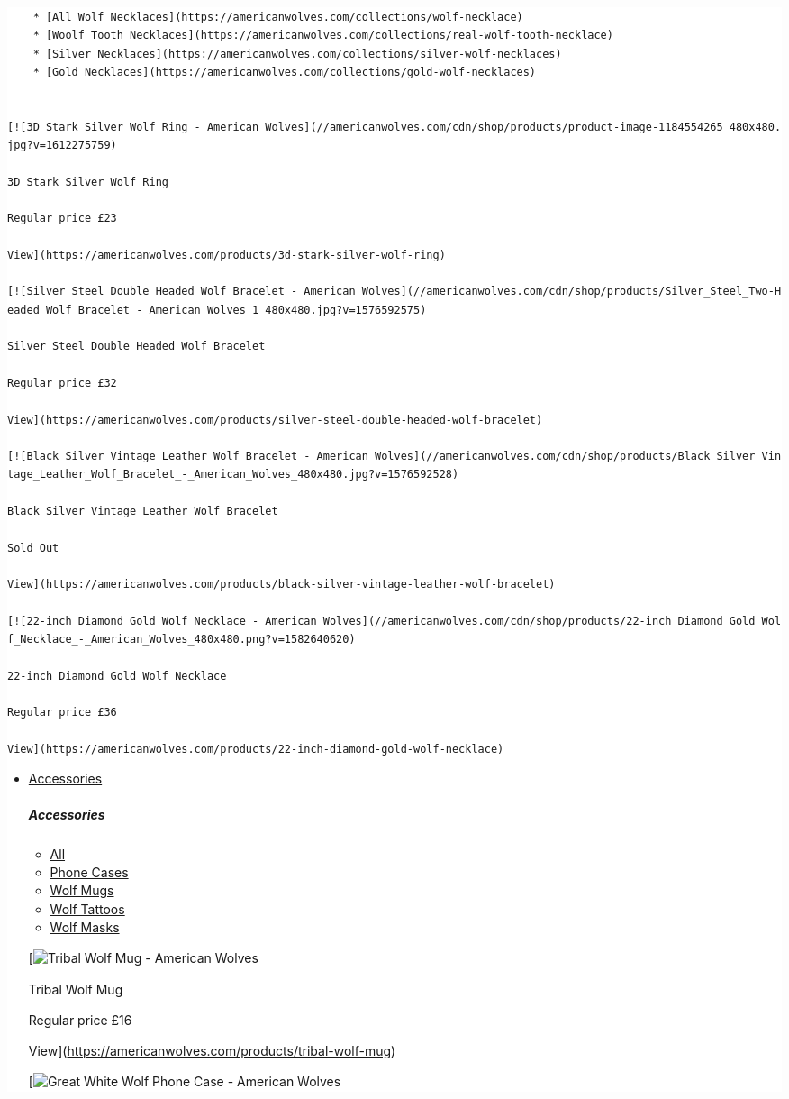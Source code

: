         * [All Wolf Necklaces](https://americanwolves.com/collections/wolf-necklace)
        * [Woolf Tooth Necklaces](https://americanwolves.com/collections/real-wolf-tooth-necklace)
        * [Silver Necklaces](https://americanwolves.com/collections/silver-wolf-necklaces)
        * [Gold Necklaces](https://americanwolves.com/collections/gold-wolf-necklaces)
        
    
    [![3D Stark Silver Wolf Ring - American Wolves](//americanwolves.com/cdn/shop/products/product-image-1184554265_480x480.jpg?v=1612275759)
    
    3D Stark Silver Wolf Ring
    
    Regular price £23
    
    View](https://americanwolves.com/products/3d-stark-silver-wolf-ring)
    
    [![Silver Steel Double Headed Wolf Bracelet - American Wolves](//americanwolves.com/cdn/shop/products/Silver_Steel_Two-Headed_Wolf_Bracelet_-_American_Wolves_1_480x480.jpg?v=1576592575)
    
    Silver Steel Double Headed Wolf Bracelet
    
    Regular price £32
    
    View](https://americanwolves.com/products/silver-steel-double-headed-wolf-bracelet)
    
    [![Black Silver Vintage Leather Wolf Bracelet - American Wolves](//americanwolves.com/cdn/shop/products/Black_Silver_Vintage_Leather_Wolf_Bracelet_-_American_Wolves_480x480.jpg?v=1576592528)
    
    Black Silver Vintage Leather Wolf Bracelet
    
    Sold Out
    
    View](https://americanwolves.com/products/black-silver-vintage-leather-wolf-bracelet)
    
    [![22-inch Diamond Gold Wolf Necklace - American Wolves](//americanwolves.com/cdn/shop/products/22-inch_Diamond_Gold_Wolf_Necklace_-_American_Wolves_480x480.png?v=1582640620)
    
    22-inch Diamond Gold Wolf Necklace
    
    Regular price £36
    
    View](https://americanwolves.com/products/22-inch-diamond-gold-wolf-necklace)
    
* [Accessories](https://americanwolves.com/collections/wolf-accessories)
    
    ##### Accessories
    
    * [All](https://americanwolves.com/collections/wolf-accessories)
    * [Phone Cases](https://americanwolves.com/collections/wolf-phone-case)
    * [Wolf Mugs](https://americanwolves.com/collections/wolf-mug)
    * [Wolf Tattoos](https://americanwolves.com/collections/wolf-tattoo)
    * [Wolf Masks](https://americanwolves.com/collections/wolf-mask)
    
    [![Tribal Wolf Mug - American Wolves](//americanwolves.com/cdn/shop/products/mockup-1df3dd95_480x480.png?v=1581432345)
    
    Tribal Wolf Mug
    
    Regular price £16
    
    View](https://americanwolves.com/products/tribal-wolf-mug)
    
    [![Great White Wolf Phone Case - American Wolves](//americanwolves.com/cdn/shop/products/great_white_wolf_phone_case_-_american_wolves_480x480.png?v=1576592545)
    